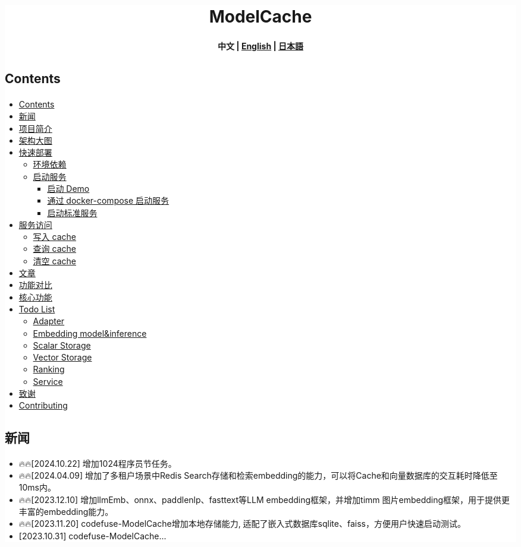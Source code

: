 <div align="center">
<h1>
ModelCache
</h1>
</div>

<p align="center">
<div align="center">
<h4 align="center">
    <p>
        <b>中文</b> |
        <a href="https://github.com/codefuse-ai/CodeFuse-ModelCache/blob/main/README.md">English</a> |
        <a href="https://github.com/codefuse-ai/CodeFuse-ModelCache/blob/main/README_JP.md">日本語</a>
    </p>
</h4>
</div>

## Contents

- [Contents](#contents)
- [新闻](#新闻)
- [项目简介](#项目简介)
- [架构大图](#架构大图)
- [快速部署](#快速部署)
  - [环境依赖](#环境依赖)
  - [启动服务](#启动服务)
    - [启动 Demo](#启动-demo)
    - [通过 docker-compose 启动服务](#通过-docker-compose-启动服务)
    - [启动标准服务](#启动标准服务)
- [服务访问](#服务访问)
  - [写入 cache](#写入-cache)
  - [查询 cache](#查询-cache)
  - [清空 cache](#清空-cache)
- [文章](#文章)
- [功能对比](#功能对比)
- [核心功能](#核心功能)
- [Todo List](#todo-list)
  - [Adapter](#adapter)
  - [Embedding model\&inference](#embedding-modelinference)
  - [Scalar Storage](#scalar-storage)
  - [Vector Storage](#vector-storage)
  - [Ranking](#ranking)
  - [Service](#service)
- [致谢](#致谢)
- [Contributing](#contributing)

## 新闻

- 🔥🔥[2024.10.22] 增加1024程序员节任务。
- 🔥🔥[2024.04.09] 增加了多租户场景中Redis Search存储和检索embedding的能力，可以将Cache和向量数据库的交互耗时降低至10ms内。
- 🔥🔥[2023.12.10] 增加llmEmb、onnx、paddlenlp、fasttext等LLM embedding框架，并增加timm 图片embedding框架，用于提供更丰富的embedding能力。
- 🔥🔥[2023.11.20] codefuse-ModelCache增加本地存储能力, 适配了嵌入式数据库sqlite、faiss，方便用户快速启动测试。
- [2023.10.31] codefuse-ModelCache...
